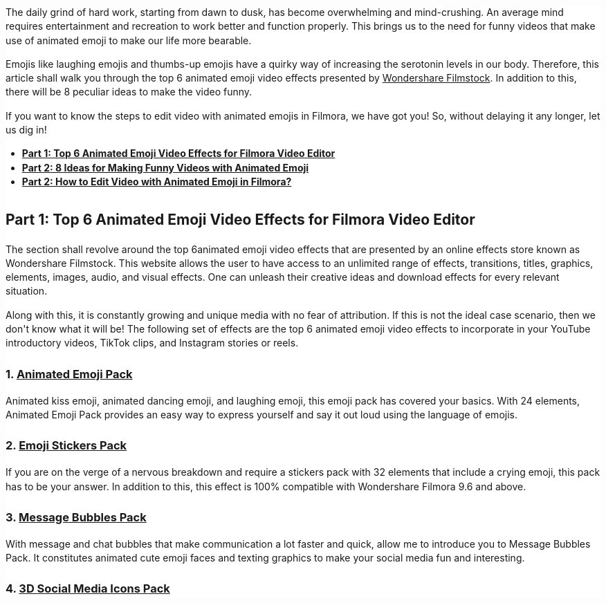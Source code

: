 The daily grind of hard work, starting from dawn to dusk, has become overwhelming and mind-crushing. An average mind requires entertainment and recreation to work better and function properly. This brings us to the need for funny videos that make use of animated emoji to make our life more bearable.

Emojis like laughing emojis and thumbs-up emojis have a quirky way of increasing the serotonin levels in our body. Therefore, this article shall walk you through the top 6 animated emoji video effects presented by [Wondershare Filmstock](https://tools.techidaily.com/wondershare/filmora/download/). In addition to this, there will be 8 peculiar ideas to make the video funny.

If you want to know the steps to edit video with animated emojis in Filmora, we have got you! So, without delaying it any longer, let us dig in!

* [**Part 1: Top 6 Animated Emoji Video Effects for Filmora Video Editor**](#part1)
* [**Part 2: 8 Ideas for Making Funny Videos with Animated Emoji**](#part2)
* [**Part 2: How to Edit Video with Animated Emoji in Filmora?**](#part3)

## Part 1: Top 6 Animated Emoji Video Effects for Filmora Video Editor

The section shall revolve around the top 6animated emoji video effects that are presented by an online effects store known as Wondershare Filmstock. This website allows the user to have access to an unlimited range of effects, transitions, titles, graphics, elements, images, audio, and visual effects. One can unleash their creative ideas and download effects for every relevant situation.

Along with this, it is constantly growing and unique media with no fear of attribution. If this is not the ideal case scenario, then we don't know what it will be! The following set of effects are the top 6 animated emoji video effects to incorporate in your YouTube introductory videos, TikTok clips, and Instagram stories or reels.

### 1. [Animated Emoji Pack](https://tools.techidaily.com/wondershare/filmora/download/)

Animated kiss emoji, animated dancing emoji, and laughing emoji, this emoji pack has covered your basics. With 24 elements, Animated Emoji Pack provides an easy way to express yourself and say it out loud using the language of emojis.

### 2. [Emoji Stickers Pack](https://tools.techidaily.com/wondershare/filmora/download/)

If you are on the verge of a nervous breakdown and require a stickers pack with 32 elements that include a crying emoji, this pack has to be your answer. In addition to this, this effect is 100% compatible with Wondershare Filmora 9.6 and above.

### 3. [Message Bubbles Pack](https://tools.techidaily.com/wondershare/filmora/download/)

With message and chat bubbles that make communication a lot faster and quick, allow me to introduce you to Message Bubbles Pack. It constitutes animated cute emoji faces and texting graphics to make your social media fun and interesting.

### 4. [3D Social Media Icons Pack](https://tools.techidaily.com/wondershare/filmora/download/)
